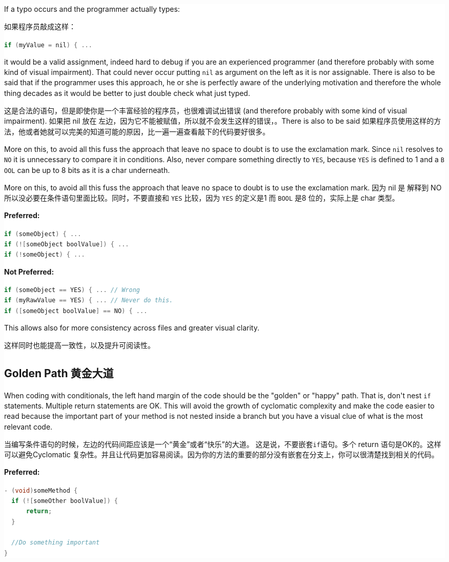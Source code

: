 If a typo occurs and the programmer actually types:

如果程序员敲成这样：

```objective-c
if (myValue = nil) { ...
```

it would be a valid assignment, indeed hard to debug if you are an experienced programmer (and therefore probably with some kind of visual impairment). That could never occur putting `nil` as argument on the left as it is nor assignable. There is also to be said that if the programmer uses this approach, he or she is perfectly aware of the underlying motivation and therefore the whole thing decades as it would be better to just double check what just typed.

这是合法的语句，但是即使你是一个丰富经验的程序员，也很难调试出错误 (and therefore probably with some kind of visual impairment). 如果把 nil 放在 左边，因为它不能被赋值，所以就不会发生这样的错误，。There is also to be said 如果程序员使用这样的方法，他或者她就可以完美的知道可能的原因，比一遍一遍查看敲下的代码要好很多。

More on this, to avoid all this fuss the approach that leave no space to doubt is to use the exclamation mark. Since `nil` resolves to `NO` it is unnecessary to compare it in conditions. Also, never compare something directly to `YES`, because `YES` is defined to 1 and a `BOOL` can be up to 8 bits as it is a char underneath.

More on this, to avoid all this fuss the approach that leave no space to doubt is to use the exclamation mark. 因为 nil 是 解释到 NO 所以没必要在条件语句里面比较。同时，不要直接和 `YES` 比较，因为 `YES` 的定义是1 而 `BOOL` 是8 位的，实际上是 char 类型。

**Preferred:**
```objective-c
if (someObject) { ...
if (![someObject boolValue]) { ...
if (!someObject) { ...
```

**Not Preferred:**
```objective-c
if (someObject == YES) { ... // Wrong
if (myRawValue == YES) { ... // Never do this.
if ([someObject boolValue] == NO) { ...
```

This allows also for more consistency across files and greater visual clarity.

这样同时也能提高一致性，以及提升可阅读性。

## Golden Path 黄金大道

When coding with conditionals, the left hand margin of the code should be the "golden" or "happy" path.  That is, don't nest `if` statements.  Multiple return statements are OK. This will avoid the growth of cyclomatic complexity and make the code easier to read because the important part of your method is not nested inside a branch but you have a visual clue of what is the most relevant code. 

当编写条件语句的时候，左边的代码间距应该是一个“黄金”或者“快乐”的大道。 这是说，不要嵌套`if`语句。多个 return 语句是OK的。这样可以避免Cyclomatic 复杂性。并且让代码更加容易阅读。因为你的方法的重要的部分没有嵌套在分支上，你可以很清楚找到相关的代码。

**Preferred:**

```objective-c
- (void)someMethod {
  if (![someOther boolValue]) {
      return;
  }

  //Do something important
}
```
